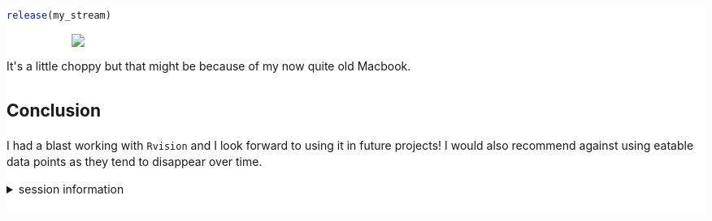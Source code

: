 ```r
release(my_stream)
```

<img src="Feb-15-2018 11-12-04.gif" width="700px" style="display: block; margin: auto;" />

It's a little choppy but that might be because of my now quite old Macbook.

## Conclusion

I had a blast working with `Rvision` and I look forward to using it in future projects! I would also recommend against using eatable data points as they tend to disappear over time. 

<details closed><summary> <span title='Click to Expand'> session information </span> </summary></details>
<br>

